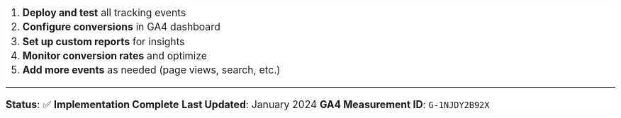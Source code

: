 1. **Deploy and test** all tracking events
2. **Configure conversions** in GA4 dashboard
3. **Set up custom reports** for insights
4. **Monitor conversion rates** and optimize
5. **Add more events** as needed (page views, search, etc.)

---

**Status**: ✅ **Implementation Complete**
**Last Updated**: January 2024
**GA4 Measurement ID**: `G-1NJDY2B92X` 